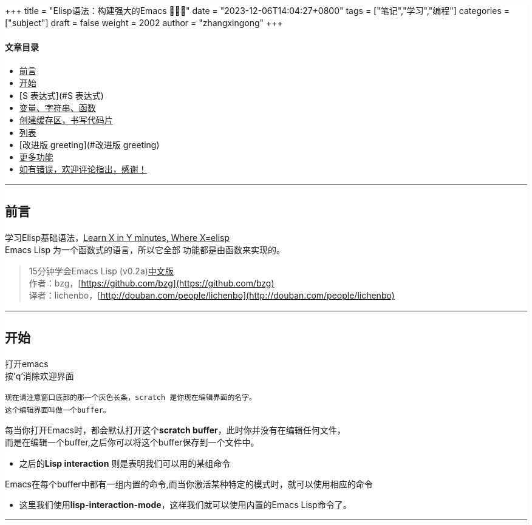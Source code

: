 +++
title = "Elisp语法：构建强大的Emacs 🚀🚀🚀"
date = "2023-12-06T14:04:27+0800"
tags = ["笔记","学习","编程"]
categories = ["subject"]
draft = false
weight = 2002
author = "zhangxingong"
+++

#### 文章目录

+   [前言](#前言)
+   [开始](#开始)
+   [S 表达式](#S 表达式)
+   [变量、字符串、函数](#变量、字符串、函数)
+   [创建缓存区，书写代码片](#创建缓存区，书写代码片)
+   [列表](#列表)
+   [改进版 greeting](#改进版 greeting)
+   [更多功能](#更多功能)
+   [如有错误，欢迎评论指出，感谢！](#如有错误，欢迎评论指出，感谢！)

* * *

## 前言

学习Elisp基础语法，[Learn X in Y minutes, Where X=elisp](https://learnxinyminutes.com/docs/elisp/)  
Emacs Lisp 为一个函数式的语言，所以它全部 功能都是由函数来实现的。

> 15分钟学会Emacs Lisp (v0.2a)[中文版](https://learnxinyminutes.com/docs/zh-cn/elisp-cn/)  
> 作者：bzg，[https://github.com/bzg](https://github.com/bzg)  
> 译者：lichenbo，[http://douban.com/people/lichenbo](http://douban.com/people/lichenbo)

* * *

## 开始

打开emacs  
按’q’消除欢迎界面

```auto
现在请注意窗口底部的那一个灰色长条，scratch 是你现在编辑界面的名字。
这个编辑界面叫做一个buffer。
```

每当你打开Emacs时，都会默认打开这个**scratch buffer**，此时你并没有在编辑任何文件，  
而是在编辑一个buffer,之后你可以将这个buffer保存到一个文件中。

+   之后的**Lisp interaction** 则是表明我们可以用的某组命令

Emacs在每个buffer中都有一组内置的命令,而当你激活某种特定的模式时，就可以使用相应的命令

+   这里我们使用**lisp-interaction-mode**，这样我们就可以使用内置的Emacs Lisp命令了。

* * *
